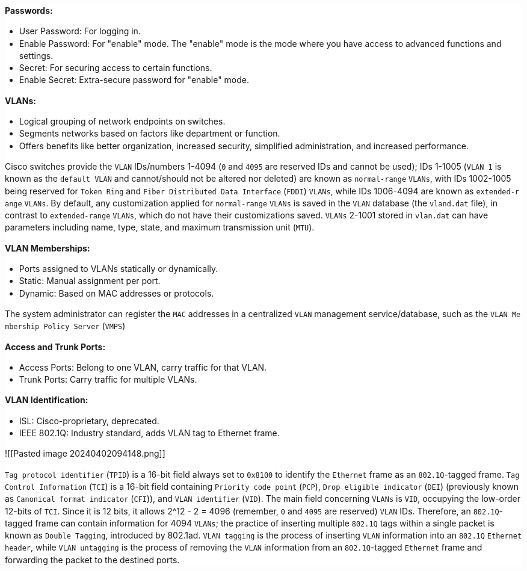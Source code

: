 **Passwords:**

- User Password: For logging in.
- Enable Password: For "enable" mode. The "enable" mode is the mode where you have access to advanced functions and settings.
- Secret: For securing access to certain functions.
- Enable Secret: Extra-secure password for "enable" mode.

**VLANs:**

- Logical grouping of network endpoints on switches.
- Segments networks based on factors like department or function.
- Offers benefits like better organization, increased security, simplified administration, and increased performance.

Cisco switches provide the `VLAN` IDs/numbers 1-4094 (`0` and `4095` are reserved IDs and cannot be used); IDs 1-1005 (`VLAN 1` is known as the `default VLAN` and cannot/should not be altered nor deleted) are known as `normal-range` `VLANs`, with IDs 1002-1005 being reserved for `Token Ring` and `Fiber Distributed Data Interface` (`FDDI`) `VLANs`, while IDs 1006-4094 are known as `extended-range` `VLANs`. By default, any customization applied for `normal-range` `VLANs` is saved in the `VLAN` database (the `vland.dat` file), in contrast to `extended-range` `VLANs`, which do not have their customizations saved. `VLANs` 2-1001 stored in `vlan.dat` can have parameters including name, type, state, and maximum transmission unit (`MTU`).



**VLAN Memberships:**

- Ports assigned to VLANs statically or dynamically.
- Static: Manual assignment per port.
- Dynamic: Based on MAC addresses or protocols.

The system administrator can register the `MAC` addresses in a centralized `VLAN` management service/database, such as the `VLAN Membership Policy Server` (`VMPS`)


**Access and Trunk Ports:**

- Access Ports: Belong to one VLAN, carry traffic for that VLAN.
- Trunk Ports: Carry traffic for multiple VLANs.

**VLAN Identification:**

- ISL: Cisco-proprietary, deprecated.
- IEEE 802.1Q: Industry standard, adds VLAN tag to Ethernet frame.

![[Pasted image 20240402094148.png]]


`Tag protocol identifier` (`TPID`) is a 16-bit field always set to `0x8100` to identify the `Ethernet` frame as an `802.1Q`-tagged frame. `Tag Control Information` (`TCI`) is a 16-bit field containing `Priority code point` (`PCP`), `Drop eligible indicator` (`DEI`) (previously known as `Canonical format indicator` (`CFI`)), and `VLAN identifier` (`VID`). The main field concerning `VLANs` is `VID`, occupying the low-order 12-bits of `TCI`. Since it is 12 bits, it allows 2^12 - 2 = 4096 (remember, `0` and `4095` are reserved) `VLAN` IDs. Therefore, an `802.1Q`-tagged frame can contain information for 4094 `VLANs`; the practice of inserting multiple `802.1Q` tags within a single packet is known as `Double Tagging`, introduced by 802.1ad. `VLAN tagging` is the process of inserting `VLAN` information into an `802.1Q` `Ethernet header`, while `VLAN untagging` is the process of removing the `VLAN` information from an `802.1Q`-tagged `Ethernet` frame and forwarding the packet to the destined ports.
